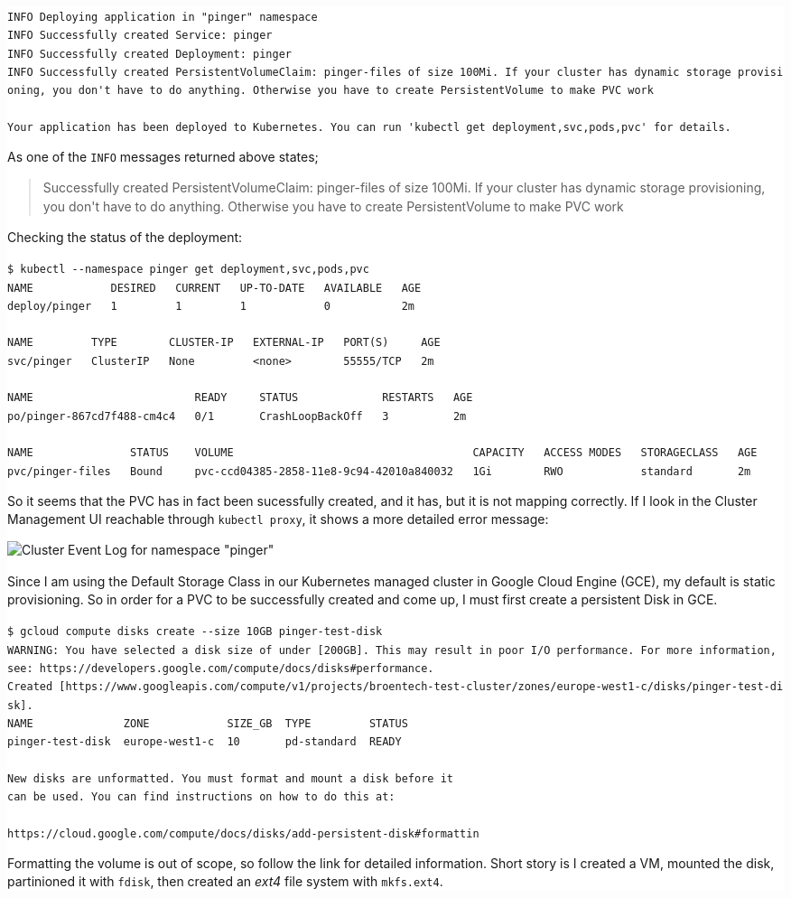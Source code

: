 	INFO Deploying application in "pinger" namespace  
	INFO Successfully created Service: pinger         
	INFO Successfully created Deployment: pinger      
	INFO Successfully created PersistentVolumeClaim: pinger-files of size 100Mi. If your cluster has dynamic storage provisioning, you don't have to do anything. Otherwise you have to create PersistentVolume to make PVC work 

	Your application has been deployed to Kubernetes. You can run 'kubectl get deployment,svc,pods,pvc' for details.

As one of the `INFO` messages returned above states;
> Successfully created PersistentVolumeClaim: pinger-files of size 100Mi. If your cluster has dynamic storage provisioning, you don't have to do anything. Otherwise you have to create PersistentVolume to make PVC work

Checking the status of the deployment:

	$ kubectl --namespace pinger get deployment,svc,pods,pvc
	NAME            DESIRED   CURRENT   UP-TO-DATE   AVAILABLE   AGE
	deploy/pinger   1         1         1            0           2m

	NAME         TYPE        CLUSTER-IP   EXTERNAL-IP   PORT(S)     AGE
	svc/pinger   ClusterIP   None         <none>        55555/TCP   2m

	NAME                         READY     STATUS             RESTARTS   AGE
	po/pinger-867cd7f488-cm4c4   0/1       CrashLoopBackOff   3          2m

	NAME               STATUS    VOLUME                                     CAPACITY   ACCESS MODES   STORAGECLASS   AGE
	pvc/pinger-files   Bound     pvc-ccd04385-2858-11e8-9c94-42010a840032   1Gi        RWO            standard       2m

So it seems that the PVC has in fact been sucessfully created, and it has, but it is not mapping correctly. If I look in the Cluster Management UI reachable through `kubectl proxy`, it shows a more detailed error message:

![Cluster Event Log for namespace "pinger"](https://public.stigok.com/img/1521122796042501549.png)

Since I am using the Default Storage Class in our Kubernetes managed cluster in Google Cloud Engine (GCE), my default is static provisioning. So in order for a PVC to be successfully created and come up, I must first create a persistent Disk in GCE.

	$ gcloud compute disks create --size 10GB pinger-test-disk
	WARNING: You have selected a disk size of under [200GB]. This may result in poor I/O performance. For more information, see: https://developers.google.com/compute/docs/disks#performance.
	Created [https://www.googleapis.com/compute/v1/projects/broentech-test-cluster/zones/europe-west1-c/disks/pinger-test-disk].
	NAME              ZONE            SIZE_GB  TYPE         STATUS
	pinger-test-disk  europe-west1-c  10       pd-standard  READY

	New disks are unformatted. You must format and mount a disk before it
	can be used. You can find instructions on how to do this at:

	https://cloud.google.com/compute/docs/disks/add-persistent-disk#formattin

Formatting the volume is out of scope, so follow the link for detailed information. Short story is I created a VM, mounted the disk, partinioned it with `fdisk`, then created an *ext4* file system with `mkfs.ext4`.
